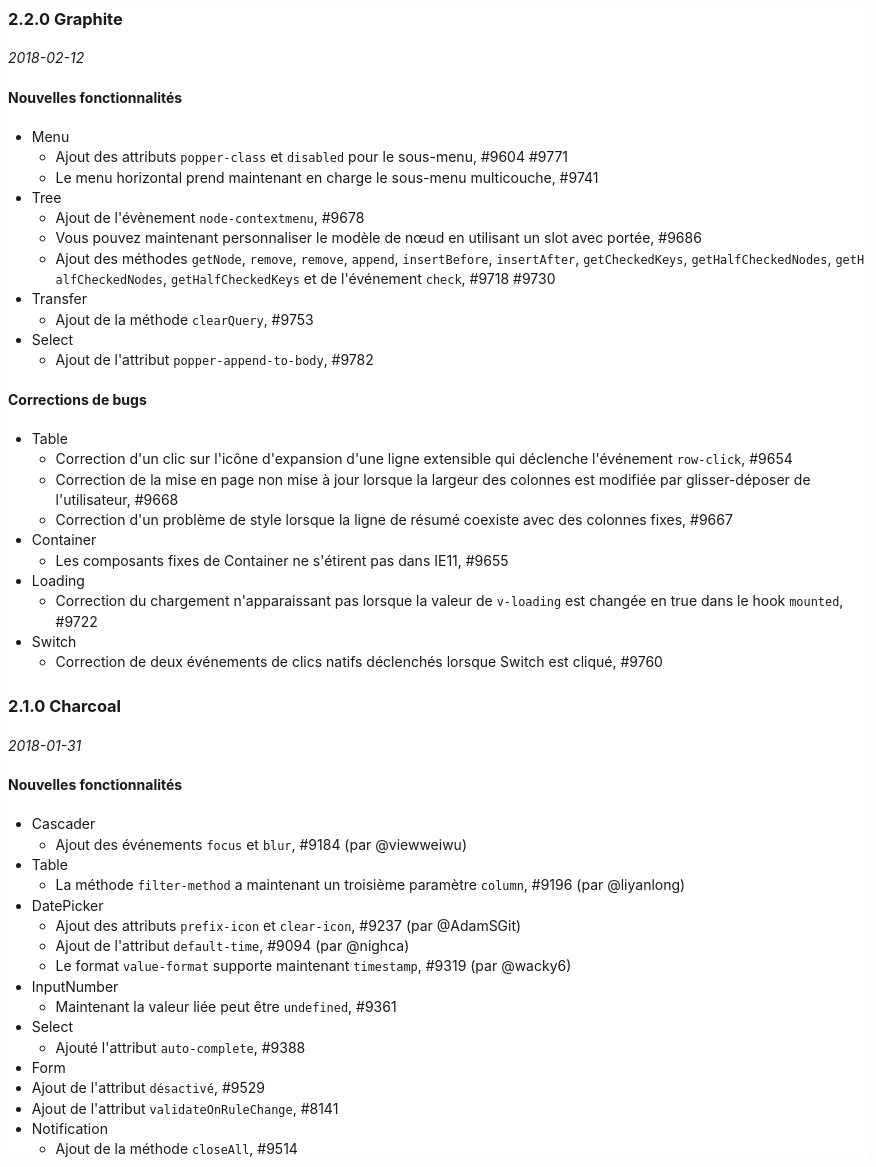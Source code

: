 ### 2.2.0 Graphite

*2018-02-12*

#### Nouvelles fonctionnalités

- Menu
    - Ajout des attributs `popper-class` et `disabled` pour le sous-menu, #9604 #9771
    - Le menu horizontal prend maintenant en charge le sous-menu multicouche, #9741
- Tree
    - Ajout de l'évènement `node-contextmenu`, #9678
    - Vous pouvez maintenant personnaliser le modèle de nœud en utilisant un slot avec portée, #9686
    - Ajout des
      méthodes `getNode`, `remove`, `remove`, `append`, `insertBefore`, `insertAfter`, `getCheckedKeys`, `getHalfCheckedNodes`, `getHalfCheckedNodes`, `getHalfCheckedKeys`
      et de l'événement `check`, #9718 #9730
- Transfer
    - Ajout de la méthode `clearQuery`, #9753
- Select
    - Ajout de l'attribut `popper-append-to-body`, #9782

#### Corrections de bugs

- Table
    - Correction d'un clic sur l'icône d'expansion d'une ligne extensible qui déclenche l'événement `row-click`, #9654
    - Correction de la mise en page non mise à jour lorsque la largeur des colonnes est modifiée par glisser-déposer de
      l'utilisateur, #9668
    - Correction d'un problème de style lorsque la ligne de résumé coexiste avec des colonnes fixes, #9667
- Container
    - Les composants fixes de Container ne s'étirent pas dans IE11, #9655
- Loading
    - Correction du chargement n'apparaissant pas lorsque la valeur de `v-loading` est changée en true dans le
      hook `mounted`, #9722
- Switch
    - Correction de deux événements de clics natifs déclenchés lorsque Switch est cliqué, #9760

### 2.1.0 Charcoal

*2018-01-31*

#### Nouvelles fonctionnalités

- Cascader
    - Ajout des événements `focus` et `blur`, #9184 (par @viewweiwu)
- Table
    - La méthode `filter-method` a maintenant un troisième paramètre `column`, #9196 (par @liyanlong)
- DatePicker
    - Ajout des attributs `prefix-icon` et `clear-icon`, #9237 (par @AdamSGit)
    - Ajout de l'attribut `default-time`, #9094 (par @nighca)
    - Le format `value-format` supporte maintenant `timestamp`, #9319 (par @wacky6)
- InputNumber
    - Maintenant la valeur liée peut être `undefined`, #9361
- Select
    - Ajouté l'attribut `auto-complete`, #9388
- Form
- Ajout de l'attribut `désactivé`, #9529
- Ajout de l'attribut `validateOnRuleChange`, #8141
- Notification
    - Ajout de la méthode `closeAll`, #9514
